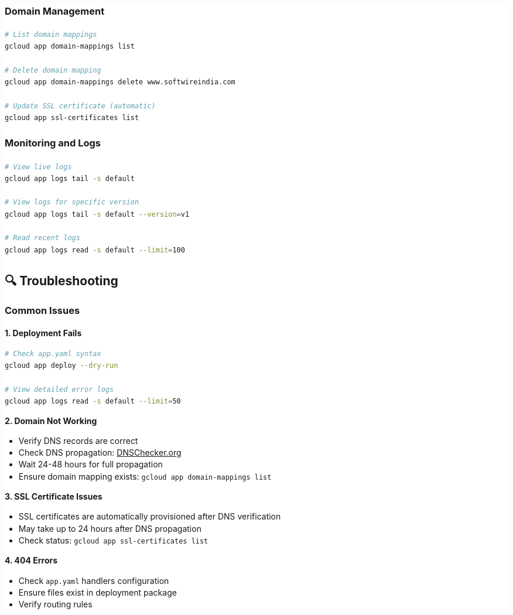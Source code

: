 ### Domain Management
```bash
# List domain mappings
gcloud app domain-mappings list

# Delete domain mapping
gcloud app domain-mappings delete www.softwireindia.com

# Update SSL certificate (automatic)
gcloud app ssl-certificates list
```

### Monitoring and Logs
```bash
# View live logs
gcloud app logs tail -s default

# View logs for specific version
gcloud app logs tail -s default --version=v1

# Read recent logs
gcloud app logs read -s default --limit=100
```

## 🔍 Troubleshooting

### Common Issues

**1. Deployment Fails**
```bash
# Check app.yaml syntax
gcloud app deploy --dry-run

# View detailed error logs
gcloud app logs read -s default --limit=50
```

**2. Domain Not Working**
- Verify DNS records are correct
- Check DNS propagation: [DNSChecker.org](https://dnschecker.org/)
- Wait 24-48 hours for full propagation
- Ensure domain mapping exists: `gcloud app domain-mappings list`

**3. SSL Certificate Issues**
- SSL certificates are automatically provisioned after DNS verification
- May take up to 24 hours after DNS propagation
- Check status: `gcloud app ssl-certificates list`

**4. 404 Errors**
- Check `app.yaml` handlers configuration
- Ensure files exist in deployment package
- Verify routing rules

